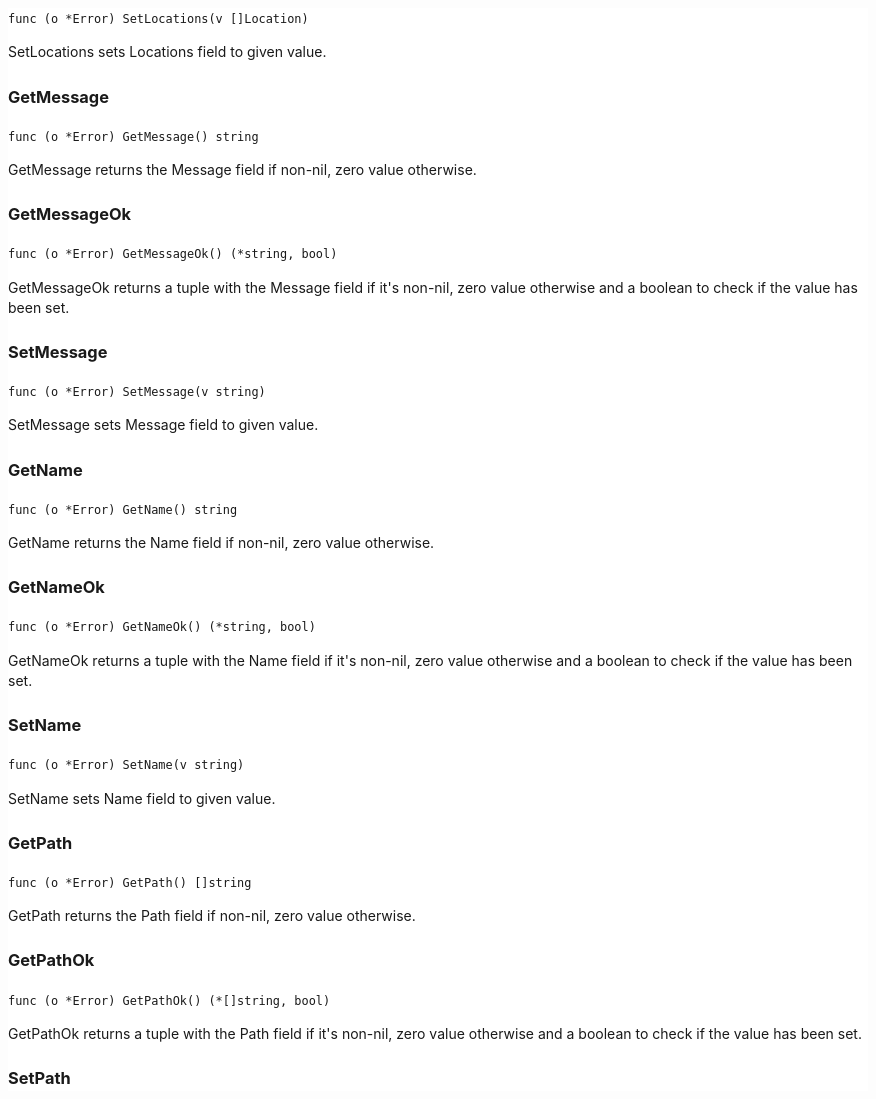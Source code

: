 `func (o *Error) SetLocations(v []Location)`

SetLocations sets Locations field to given value.


### GetMessage

`func (o *Error) GetMessage() string`

GetMessage returns the Message field if non-nil, zero value otherwise.

### GetMessageOk

`func (o *Error) GetMessageOk() (*string, bool)`

GetMessageOk returns a tuple with the Message field if it's non-nil, zero value otherwise
and a boolean to check if the value has been set.

### SetMessage

`func (o *Error) SetMessage(v string)`

SetMessage sets Message field to given value.


### GetName

`func (o *Error) GetName() string`

GetName returns the Name field if non-nil, zero value otherwise.

### GetNameOk

`func (o *Error) GetNameOk() (*string, bool)`

GetNameOk returns a tuple with the Name field if it's non-nil, zero value otherwise
and a boolean to check if the value has been set.

### SetName

`func (o *Error) SetName(v string)`

SetName sets Name field to given value.


### GetPath

`func (o *Error) GetPath() []string`

GetPath returns the Path field if non-nil, zero value otherwise.

### GetPathOk

`func (o *Error) GetPathOk() (*[]string, bool)`

GetPathOk returns a tuple with the Path field if it's non-nil, zero value otherwise
and a boolean to check if the value has been set.

### SetPath
